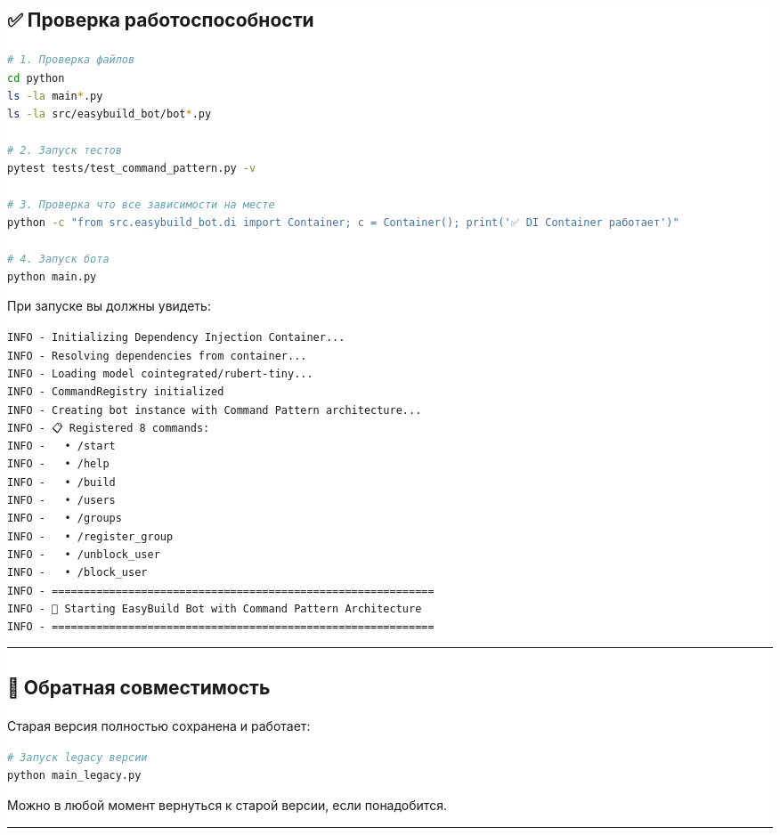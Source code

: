 
## ✅ Проверка работоспособности

```bash
# 1. Проверка файлов
cd python
ls -la main*.py
ls -la src/easybuild_bot/bot*.py

# 2. Запуск тестов
pytest tests/test_command_pattern.py -v

# 3. Проверка что все зависимости на месте
python -c "from src.easybuild_bot.di import Container; c = Container(); print('✅ DI Container работает')"

# 4. Запуск бота
python main.py
```

При запуске вы должны увидеть:
```
INFO - Initializing Dependency Injection Container...
INFO - Resolving dependencies from container...
INFO - Loading model cointegrated/rubert-tiny...
INFO - CommandRegistry initialized
INFO - Creating bot instance with Command Pattern architecture...
INFO - 📋 Registered 8 commands:
INFO -   • /start
INFO -   • /help
INFO -   • /build
INFO -   • /users
INFO -   • /groups
INFO -   • /register_group
INFO -   • /unblock_user
INFO -   • /block_user
INFO - ============================================================
INFO - 🚀 Starting EasyBuild Bot with Command Pattern Architecture
INFO - ============================================================
```

---

## 🔄 Обратная совместимость

Старая версия полностью сохранена и работает:

```bash
# Запуск legacy версии
python main_legacy.py
```

Можно в любой момент вернуться к старой версии, если понадобится.

---